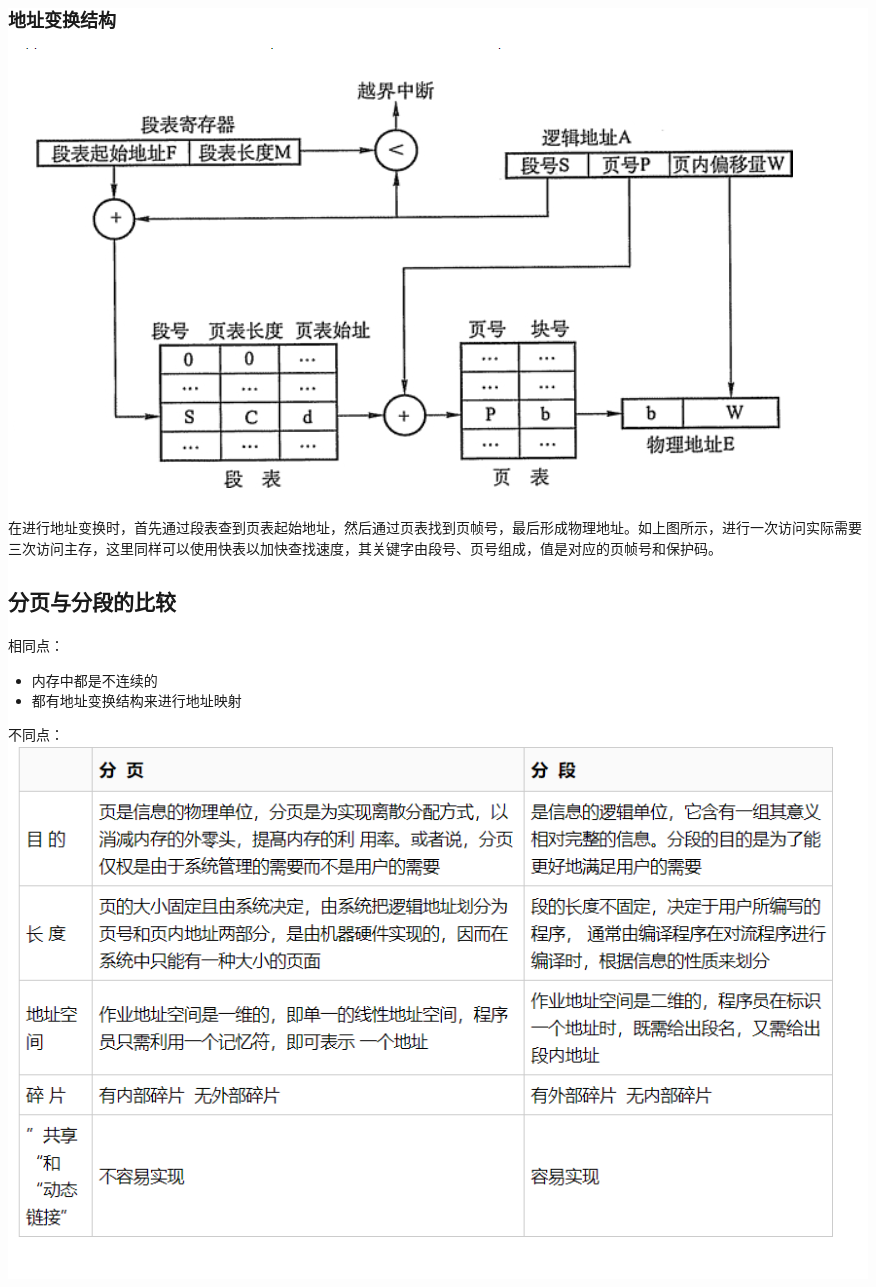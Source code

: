 <font size = 4>**地址变换结构**</font>

![段页式系统的地址变换机构](https://github.com/ChenLiang-Vic/Personal-Notes/blob/master/%E6%93%8D%E4%BD%9C%E7%B3%BB%E7%BB%9F/img/%E6%AE%B5%E9%A1%B5%E5%BC%8F%E5%AD%98%E5%82%A8%E5%9C%B0%E5%9D%80%E5%8F%98%E6%8D%A2%E7%BB%93%E6%9E%84.png)

在进行地址变换时，首先通过段表查到页表起始地址，然后通过页表找到页帧号，最后形成物理地址。如上图所示，进行一次访问实际需要三次访问主存，这里同样可以使用快表以加快查找速度，其关键字由段号、页号组成，值是对应的页帧号和保护码。

## 分页与分段的比较
相同点：
- 内存中都是不连续的
- 都有地址变换结构来进行地址映射

不同点：
![分页与分段的不同点](https://github.com/ChenLiang-Vic/Personal-Notes/blob/master/%E6%93%8D%E4%BD%9C%E7%B3%BB%E7%BB%9F/img/%E5%88%86%E9%A1%B5%E7%AE%A1%E7%90%86%E5%92%8C%E5%88%86%E6%AE%B5%E7%AE%A1%E7%90%86%E7%9A%84%E5%8C%BA%E5%88%AB.png)
